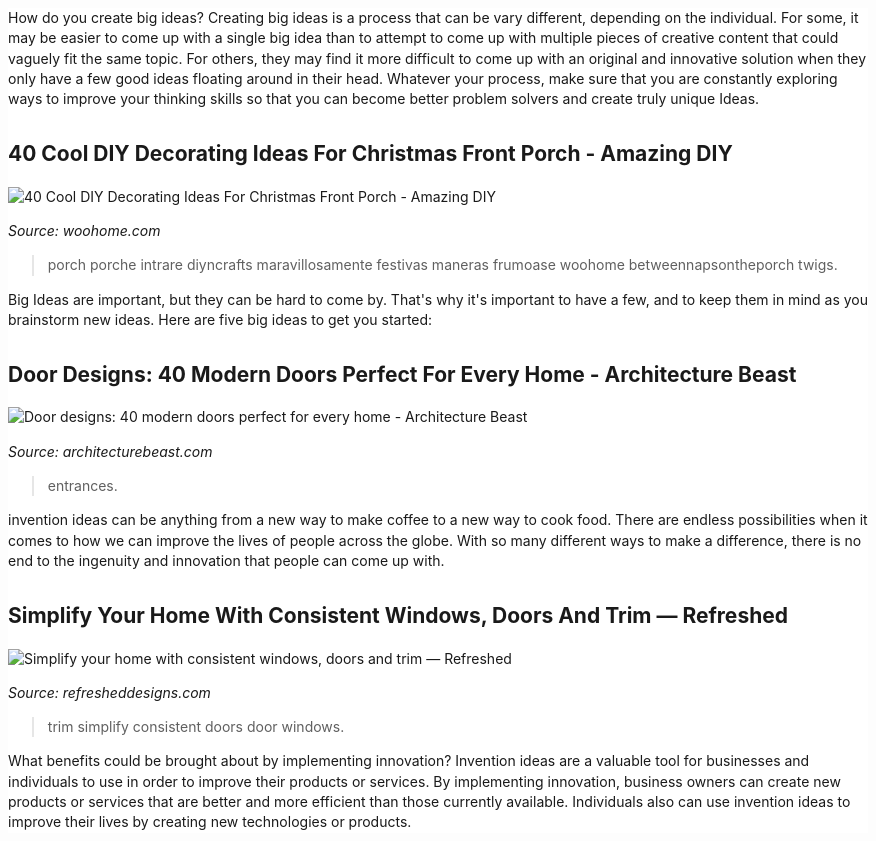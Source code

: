 	

How do you create big ideas?
Creating big ideas is a process that can be vary different, depending on the individual. For some, it may be easier to come up with a single big idea than to attempt to come up with multiple pieces of creative content that could vaguely fit the same topic. For others, they may find it more difficult to come up with an original and innovative solution when they only have a few good ideas floating around in their head. Whatever your process, make sure that you are constantly exploring ways to improve your thinking skills so that you can become better problem solvers and create truly unique Ideas.

    
## 40 Cool DIY Decorating Ideas For Christmas Front Porch - Amazing DIY

<img loading=lazy src="https://www.woohome.com/wp-content/uploads/2013/12/DIY-Christmas-Porch-Ideas-32.jpg" onerror="this.onerror=null;this.src='https://tse3.mm.bing.net/th?id=OIP.ACD-9L_XuY4dS6xDYKWw2gHaLL&amp;pid=15.1';" alt="40 Cool DIY Decorating Ideas For Christmas Front Porch - Amazing DIY">

_Source: woohome.com_

>porch porche intrare diyncrafts maravillosamente festivas maneras frumoase woohome betweennapsontheporch twigs. 

	

Big Ideas are important, but they can be hard to come by. That's why it's important to have a few, and to keep them in mind as you brainstorm new ideas. Here are five big ideas to get you started: 

    
## Door Designs: 40 Modern Doors Perfect For Every Home - Architecture Beast

<img loading=lazy src="https://architecturebeast.com/wp-content/uploads/2016/03/Door-designs-40-modern-doors-perfect-for-every-home-featured-on-architecture-beast-9.jpg" onerror="this.onerror=null;this.src='https://tse4.mm.bing.net/th?id=OIP.PX6-JMcqQV7ucAE1YAO9uwHaLH&amp;pid=15.1';" alt="Door designs: 40 modern doors perfect for every home - Architecture Beast">

_Source: architecturebeast.com_

>entrances. 

	

invention ideas can be anything from a new way to make coffee to a new way to cook food. There are endless possibilities when it comes to how we can improve the lives of people across the globe. With so many different ways to make a difference, there is no end to the ingenuity and innovation that people can come up with.

    
## Simplify Your Home With Consistent Windows, Doors And Trim — Refreshed

<img loading=lazy src="http://static1.squarespace.com/static/5540d542e4b0da169015c5f5/t/56abbb4b4bf1180639de3fa3/1454095193709/front+door+and+trim+colour" onerror="this.onerror=null;this.src='https://tse2.mm.bing.net/th?id=OIP.TYmCk_NiKjFpEf-XcoViRwHaLH&amp;pid=15.1';" alt="Simplify your home with consistent windows, doors and trim — Refreshed">

_Source: refresheddesigns.com_

>trim simplify consistent doors door windows. 

	

What benefits could be brought about by implementing innovation?
Invention ideas are a valuable tool for businesses and individuals to use in order to improve their products or services. By implementing innovation, business owners can create new products or services that are better and more efficient than those currently available. Individuals also can use invention ideas to improve their lives by creating new technologies or products.
